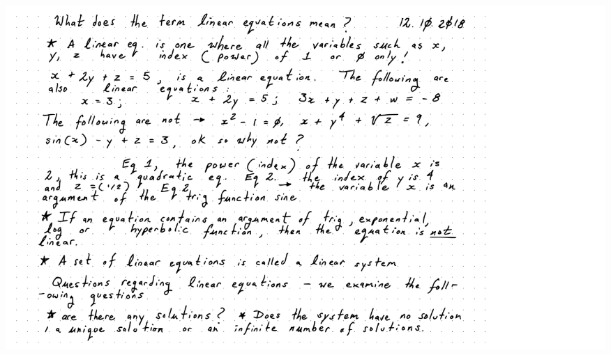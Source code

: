   <img src="https://github.com/stan-alam/science/blob/develop/mathematics/LinearAlgebra/txtbk/svg_files/01/linAtxt-1.svg" width="80%" height="80%">
</a>

<a>